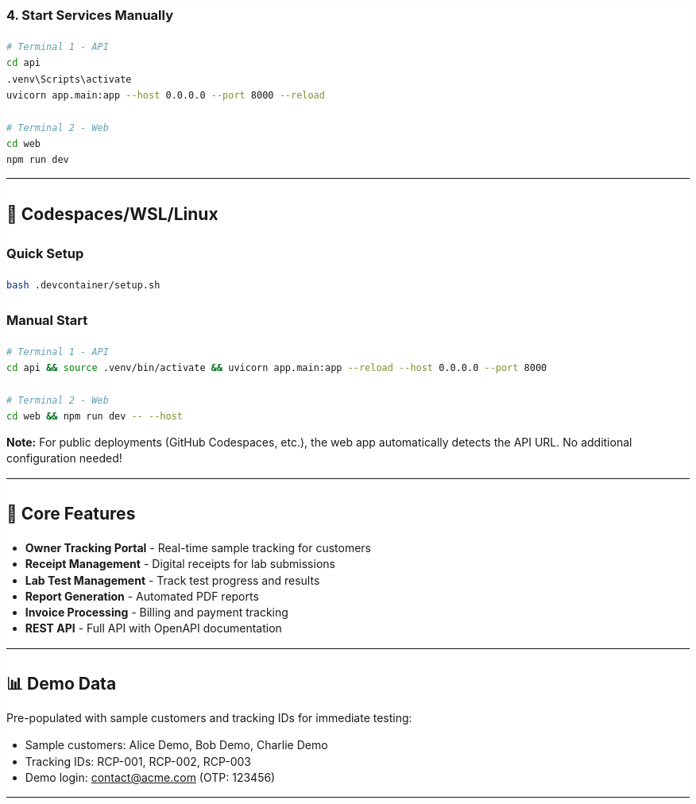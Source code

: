 ### 4. Start Services Manually
```bash
# Terminal 1 - API
cd api
.venv\Scripts\activate
uvicorn app.main:app --host 0.0.0.0 --port 8000 --reload

# Terminal 2 - Web
cd web
npm run dev
```

---

## 🐳 Codespaces/WSL/Linux

### Quick Setup
```bash
bash .devcontainer/setup.sh
```

### Manual Start
```bash
# Terminal 1 - API
cd api && source .venv/bin/activate && uvicorn app.main:app --reload --host 0.0.0.0 --port 8000

# Terminal 2 - Web
cd web && npm run dev -- --host
```

**Note:** For public deployments (GitHub Codespaces, etc.), the web app automatically detects the API URL. No additional configuration needed!

---

## 🎯 Core Features

- **Owner Tracking Portal** - Real-time sample tracking for customers
- **Receipt Management** - Digital receipts for lab submissions
- **Lab Test Management** - Track test progress and results
- **Report Generation** - Automated PDF reports
- **Invoice Processing** - Billing and payment tracking
- **REST API** - Full API with OpenAPI documentation

---

## 📊 Demo Data

Pre-populated with sample customers and tracking IDs for immediate testing:
- Sample customers: Alice Demo, Bob Demo, Charlie Demo
- Tracking IDs: RCP-001, RCP-002, RCP-003
- Demo login: contact@acme.com (OTP: 123456)

---